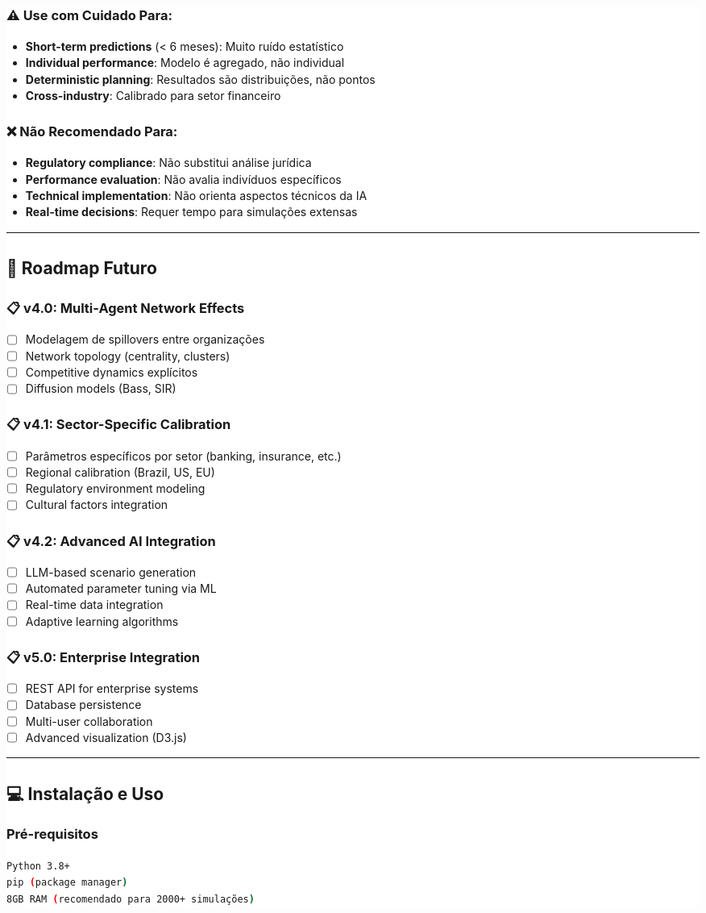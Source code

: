 ### **⚠️ Use com Cuidado Para:**
- **Short-term predictions** (< 6 meses): Muito ruído estatístico
- **Individual performance**: Modelo é agregado, não individual
- **Deterministic planning**: Resultados são distribuições, não pontos
- **Cross-industry**: Calibrado para setor financeiro

### **❌ Não Recomendado Para:**
- **Regulatory compliance**: Não substitui análise jurídica
- **Performance evaluation**: Não avalia indivíduos específicos
- **Technical implementation**: Não orienta aspectos técnicos da IA
- **Real-time decisions**: Requer tempo para simulações extensas

---

## 🚀 **Roadmap Futuro**

### **📋 v4.0: Multi-Agent Network Effects**
- [ ] Modelagem de spillovers entre organizações
- [ ] Network topology (centrality, clusters)
- [ ] Competitive dynamics explícitos
- [ ] Diffusion models (Bass, SIR)

### **📋 v4.1: Sector-Specific Calibration**
- [ ] Parâmetros específicos por setor (banking, insurance, etc.)
- [ ] Regional calibration (Brazil, US, EU)
- [ ] Regulatory environment modeling
- [ ] Cultural factors integration

### **📋 v4.2: Advanced AI Integration**
- [ ] LLM-based scenario generation
- [ ] Automated parameter tuning via ML
- [ ] Real-time data integration
- [ ] Adaptive learning algorithms

### **📋 v5.0: Enterprise Integration**
- [ ] REST API for enterprise systems
- [ ] Database persistence
- [ ] Multi-user collaboration
- [ ] Advanced visualization (D3.js)

---

## 💻 **Instalação e Uso**

### **Pré-requisitos**
```bash
Python 3.8+
pip (package manager)
8GB RAM (recomendado para 2000+ simulações)
```
